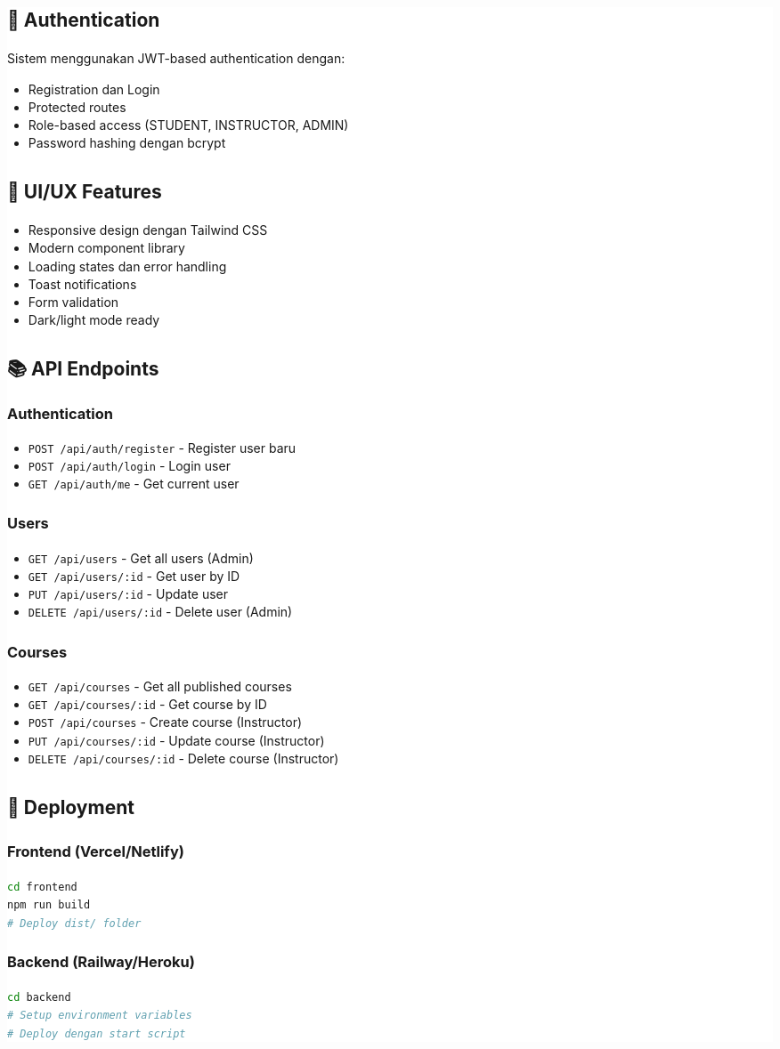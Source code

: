 ## 🔐 Authentication

Sistem menggunakan JWT-based authentication dengan:
- Registration dan Login
- Protected routes
- Role-based access (STUDENT, INSTRUCTOR, ADMIN)
- Password hashing dengan bcrypt

## 🎨 UI/UX Features

- Responsive design dengan Tailwind CSS
- Modern component library
- Loading states dan error handling
- Toast notifications
- Form validation
- Dark/light mode ready

## 📚 API Endpoints

### Authentication
- `POST /api/auth/register` - Register user baru
- `POST /api/auth/login` - Login user
- `GET /api/auth/me` - Get current user

### Users
- `GET /api/users` - Get all users (Admin)
- `GET /api/users/:id` - Get user by ID
- `PUT /api/users/:id` - Update user
- `DELETE /api/users/:id` - Delete user (Admin)

### Courses
- `GET /api/courses` - Get all published courses
- `GET /api/courses/:id` - Get course by ID
- `POST /api/courses` - Create course (Instructor)
- `PUT /api/courses/:id` - Update course (Instructor)
- `DELETE /api/courses/:id` - Delete course (Instructor)

## 🚀 Deployment

### Frontend (Vercel/Netlify)
```bash
cd frontend
npm run build
# Deploy dist/ folder
```

### Backend (Railway/Heroku)
```bash
cd backend
# Setup environment variables
# Deploy dengan start script
```
